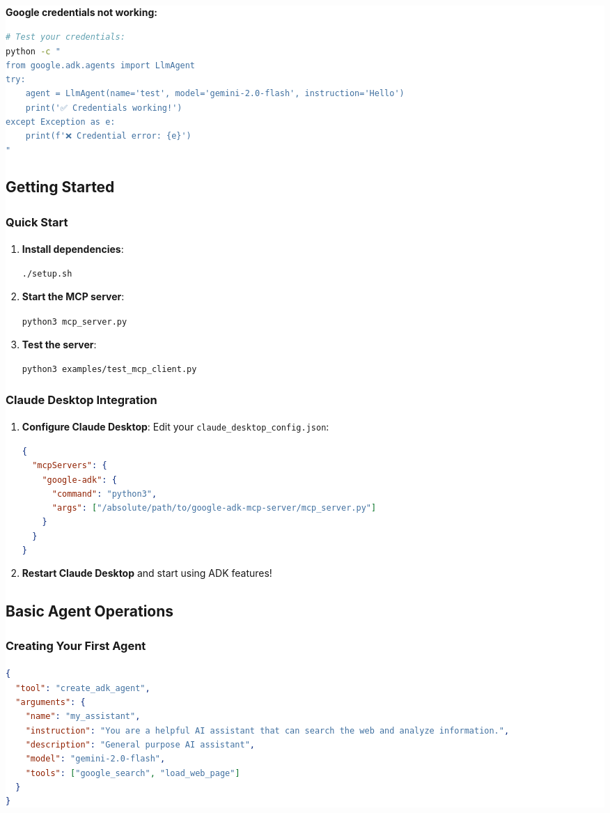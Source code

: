 **Google credentials not working:**
```bash
# Test your credentials:
python -c "
from google.adk.agents import LlmAgent
try:
    agent = LlmAgent(name='test', model='gemini-2.0-flash', instruction='Hello')
    print('✅ Credentials working!')
except Exception as e:
    print(f'❌ Credential error: {e}')
"
```

## Getting Started

### Quick Start

1. **Install dependencies**:
   ```bash
   ./setup.sh
   ```

2. **Start the MCP server**:
   ```bash
   python3 mcp_server.py
   ```

3. **Test the server**:
   ```bash
   python3 examples/test_mcp_client.py
   ```

### Claude Desktop Integration

1. **Configure Claude Desktop**:
   Edit your `claude_desktop_config.json`:
   ```json
   {
     "mcpServers": {
       "google-adk": {
         "command": "python3",
         "args": ["/absolute/path/to/google-adk-mcp-server/mcp_server.py"]
       }
     }
   }
   ```

2. **Restart Claude Desktop** and start using ADK features!

## Basic Agent Operations

### Creating Your First Agent

```json
{
  "tool": "create_adk_agent",
  "arguments": {
    "name": "my_assistant",
    "instruction": "You are a helpful AI assistant that can search the web and analyze information.",
    "description": "General purpose AI assistant",
    "model": "gemini-2.0-flash",
    "tools": ["google_search", "load_web_page"]
  }
}
```
